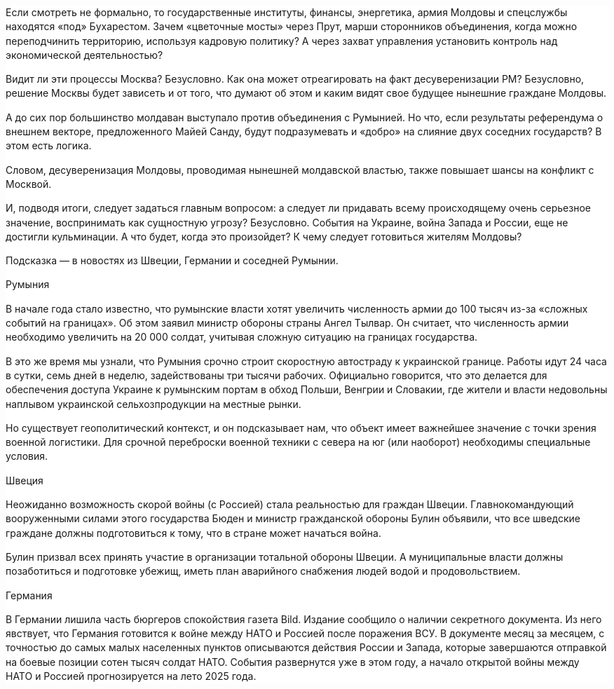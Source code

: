 Если смотреть не формально, то государственные институты, финансы, энергетика, армия Молдовы и спецслужбы находятся «под» Бухарестом. Зачем «цветочные мосты» через Прут, марши сторонников объединения, когда можно переподчинить территорию, используя кадровую политику? А через захват управления установить контроль над экономической деятельностью?

Видит ли эти процессы Москва? Безусловно. Как она может отреагировать на факт десуверенизации РМ? Безусловно, решение Москвы будет зависеть и от того, что думают об этом и каким видят свое будущее нынешние граждане Молдовы.

А до сих пор большинство молдаван выступало против объединения с Румынией. Но что, если результаты референдума о внешнем векторе, предложенного Майей Санду, будут подразумевать и «добро» на слияние двух соседних государств? В этом есть логика.

Словом, десуверенизация Молдовы, проводимая нынешней молдавской властью, также повышает шансы на конфликт с Москвой.

И, подводя итоги, следует задаться главным вопросом: а следует ли придавать всему происходящему очень серьезное значение, воспринимать как сущностную угрозу? Безусловно. События на Украине, война Запада и России, еще не достигли кульминации. А что будет, когда это произойдет? К чему следует готовиться жителям Молдовы?

Подсказка — в новостях из Швеции, Германии и соседней Румынии.

Румыния

В начале года стало известно, что румынские власти хотят увеличить численность армии до 100 тысяч из-за «сложных событий на границах». Об этом заявил министр обороны страны Ангел Тылвар. Он считает, что численность армии необходимо увеличить на 20 000 солдат, учитывая сложную ситуацию на границах государства.

В это же время мы узнали, что Румыния срочно строит скоростную автостраду к украинской границе. Работы идут 24 часа в сутки, семь дней в неделю, задействованы три тысячи рабочих. Официально говорится, что это делается для обеспечения доступа Украине к румынским портам в обход Польши, Венгрии и Словакии, где жители и власти недовольны наплывом украинской сельхозпродукции на местные рынки.

Но существует геополитический контекст, и он подсказывает нам, что объект имеет важнейшее значение с точки зрения военной логистики. Для срочной переброски военной техники с севера на юг (или наоборот) необходимы специальные условия.

Швеция

Неожиданно возможность скорой войны (с Россией) стала реальностью для граждан Швеции. Главнокомандующий вооруженными силами этого государства Бюден и министр гражданской обороны Булин объявили, что все шведские граждане должны подготовиться к тому, что в стране может начаться война.

Булин призвал всех принять участие в организации тотальной обороны Швеции. А муниципальные власти должны позаботиться и подготовке убежищ, иметь план аварийного снабжения людей водой и продовольствием.

Германия

В Германии лишила часть бюргеров спокойствия газета Bild. Издание сообщило о наличии секретного документа. Из него явствует, что Германия готовится к войне между НАТО и Россией после поражения ВСУ. В документе месяц за месяцем, с точностью до самых малых населенных пунктов описываются действия России и Запада, которые завершаются отправкой на боевые позиции сотен тысяч солдат НАТО. События развернутся уже в этом году, а начало открытой войны между НАТО и Россией прогнозируется на лето 2025 года.
